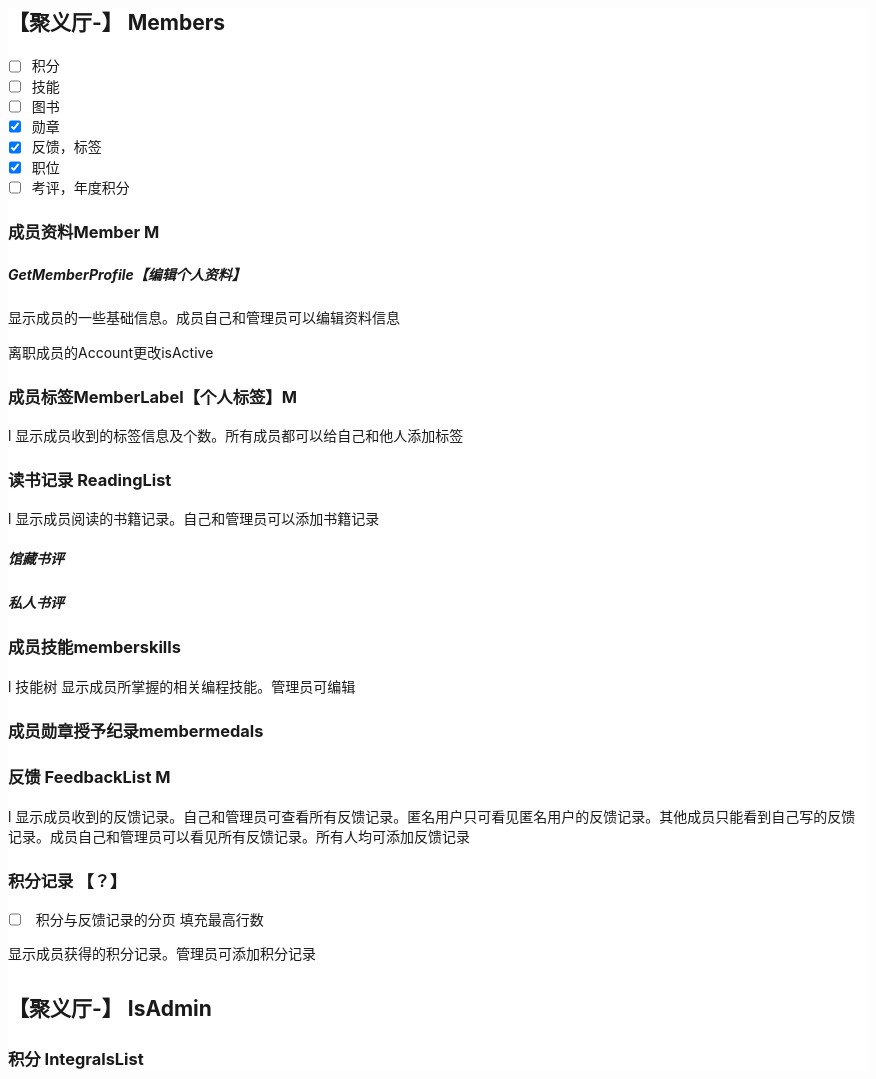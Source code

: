 ## 【聚义厅-】 	Members

- [ ] 积分
- [ ] 技能
- [ ] 图书
- [x] 勋章
- [x] 反馈，标签
- [x] 职位
- [ ] 考评，年度积分

### 成员资料Member	M

##### GetMemberProfile【编辑个人资料】

显示成员的一些基础信息。成员自己和管理员可以编辑资料信息



离职成员的Account更改isActive





### 成员标签MemberLabel【个人标签】M

l 显示成员收到的标签信息及个数。所有成员都可以给自己和他人添加标签

### 读书记录 ReadingList

l 显示成员阅读的书籍记录。自己和管理员可以添加书籍记录

##### 馆藏书评

##### 私人书评

### 成员技能memberskills

l 技能树		显示成员所掌握的相关编程技能。管理员可编辑

### 成员勋章授予纪录membermedals

### 反馈 FeedbackList 	M

l 显示成员收到的反馈记录。自己和管理员可查看所有反馈记录。匿名用户只可看见匿名用户的反馈记录。其他成员只能看到自己写的反馈记录。成员自己和管理员可以看见所有反馈记录。所有人均可添加反馈记录

### 积分记录		【？】

- [ ] ​	积分与反馈记录的分页	填充最高行数

显示成员获得的积分记录。管理员可添加积分记录

## 【聚义厅-】	IsAdmin

### 积分 IntegralsList
